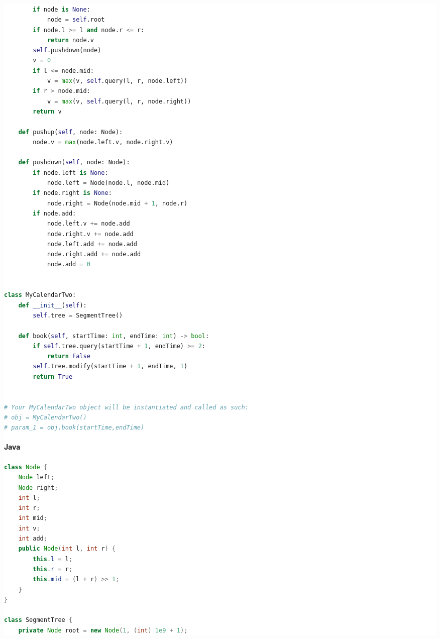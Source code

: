 ```python
        if node is None:
            node = self.root
        if node.l >= l and node.r <= r:
            return node.v
        self.pushdown(node)
        v = 0
        if l <= node.mid:
            v = max(v, self.query(l, r, node.left))
        if r > node.mid:
            v = max(v, self.query(l, r, node.right))
        return v

    def pushup(self, node: Node):
        node.v = max(node.left.v, node.right.v)

    def pushdown(self, node: Node):
        if node.left is None:
            node.left = Node(node.l, node.mid)
        if node.right is None:
            node.right = Node(node.mid + 1, node.r)
        if node.add:
            node.left.v += node.add
            node.right.v += node.add
            node.left.add += node.add
            node.right.add += node.add
            node.add = 0


class MyCalendarTwo:
    def __init__(self):
        self.tree = SegmentTree()

    def book(self, startTime: int, endTime: int) -> bool:
        if self.tree.query(startTime + 1, endTime) >= 2:
            return False
        self.tree.modify(startTime + 1, endTime, 1)
        return True


# Your MyCalendarTwo object will be instantiated and called as such:
# obj = MyCalendarTwo()
# param_1 = obj.book(startTime,endTime)
```

#### Java

```java
class Node {
    Node left;
    Node right;
    int l;
    int r;
    int mid;
    int v;
    int add;
    public Node(int l, int r) {
        this.l = l;
        this.r = r;
        this.mid = (l + r) >> 1;
    }
}

class SegmentTree {
    private Node root = new Node(1, (int) 1e9 + 1);
```